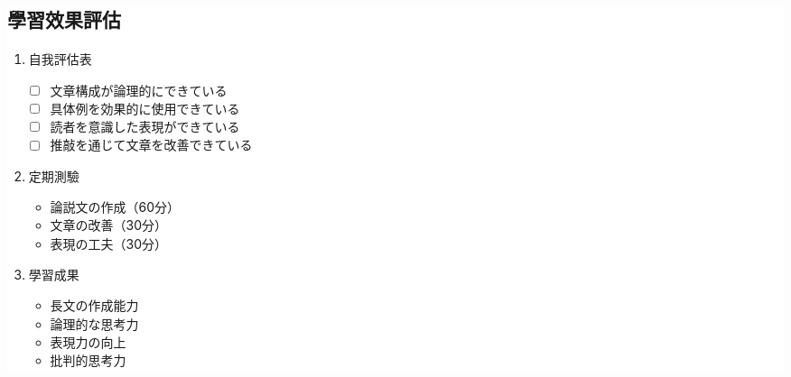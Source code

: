 ## 學習效果評估
1. 自我評估表
   - [ ] 文章構成が論理的にできている
   - [ ] 具体例を効果的に使用できている
   - [ ] 読者を意識した表現ができている
   - [ ] 推敲を通じて文章を改善できている

2. 定期測驗
   - 論説文の作成（60分）
   - 文章の改善（30分）
   - 表現の工夫（30分）

3. 學習成果
   - 長文の作成能力
   - 論理的な思考力
   - 表現力の向上
   - 批判的思考力 
